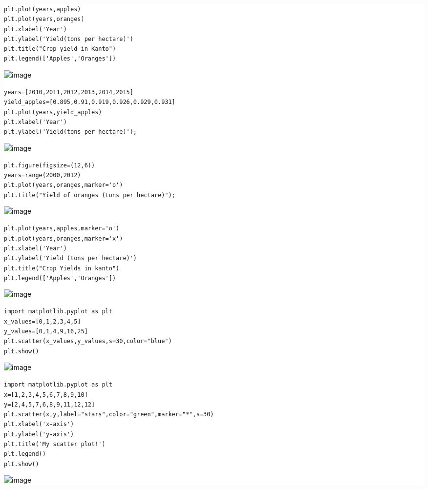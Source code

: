 ```
plt.plot(years,apples)
plt.plot(years,oranges)
plt.xlabel('Year')
plt.ylabel('Yield(tons per hectare)')
plt.title("Crop yield in Kanto")
plt.legend(['Apples','Oranges'])
```
![image](https://github.com/user-attachments/assets/2b6d5c92-7ce1-4639-ba2e-13d2023ea312)

```
years=[2010,2011,2012,2013,2014,2015]
yield_apples=[0.895,0.91,0.919,0.926,0.929,0.931]
plt.plot(years,yield_apples)
plt.xlabel('Year')
plt.ylabel('Yield(tons per hectare)');
```
![image](https://github.com/user-attachments/assets/353e554d-5349-47cb-b694-13e1fdc282b4)

```
plt.figure(figsize=(12,6))
years=range(2000,2012)
plt.plot(years,oranges,marker='o')
plt.title("Yield of oranges (tons per hectare)");
```
![image](https://github.com/user-attachments/assets/9ac67091-d7e5-40d0-9258-397a139b5d3c)

```
plt.plot(years,apples,marker='o')
plt.plot(years,oranges,marker='x')
plt.xlabel('Year')
plt.ylabel('Yield (tons per hectare)')
plt.title("Crop Yields in kanto")
plt.legend(['Apples','Oranges'])
```
![image](https://github.com/user-attachments/assets/646bd07b-9efb-4052-abfd-a6f8c6a8afcb)

```
import matplotlib.pyplot as plt
x_values=[0,1,2,3,4,5]
y_values=[0,1,4,9,16,25]
plt.scatter(x_values,y_values,s=30,color="blue")
plt.show()
```
![image](https://github.com/user-attachments/assets/8a5c23e0-2bc1-4c21-bbfe-6eb77dd5eabd)

```
import matplotlib.pyplot as plt
x=[1,2,3,4,5,6,7,8,9,10]
y=[2,4,5,7,6,8,9,11,12,12]
plt.scatter(x,y,label="stars",color="green",marker="*",s=30)
plt.xlabel('x-axis')
plt.ylabel('y-axis')
plt.title('My scatter plot!')
plt.legend()
plt.show()
```
![image](https://github.com/user-attachments/assets/54bf5c7b-cb8c-4d18-8e1b-0951c282f521)
